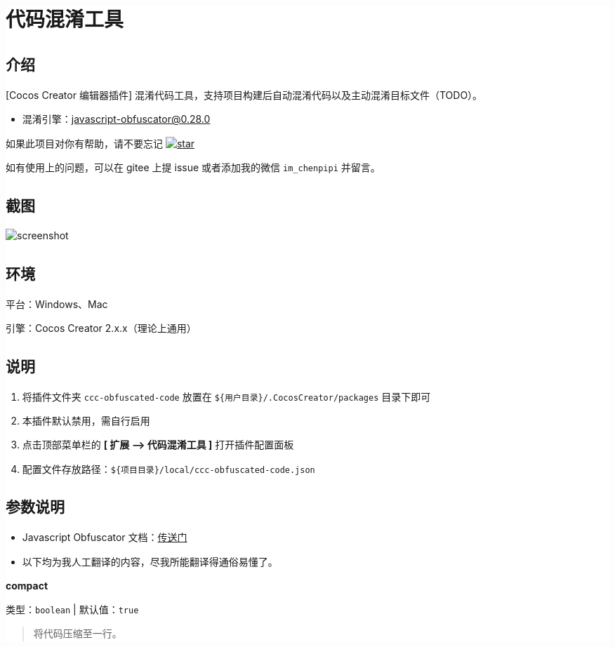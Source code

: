 # 代码混淆工具

## 介绍

[Cocos Creator 编辑器插件] 混淆代码工具，支持项目构建后自动混淆代码以及主动混淆目标文件（TODO）。

- 混淆引擎：[javascript-obfuscator@0.28.0](https://github.com/javascript-obfuscator/javascript-obfuscator)

如果此项目对你有帮助，请不要忘记 [![star](https://gitee.com/ifaswind/ccc-obfuscated-code/badge/star.svg?theme=dark)](https://gitee.com/ifaswind/ccc-obfuscated-code/stargazers)

如有使用上的问题，可以在 gitee 上提 issue 或者添加我的微信 `im_chenpipi` 并留言。



## 截图

![screenshot](https://gitee.com/ifaswind/image-storage/raw/master/repositories/ccc-obfuscated-code/screenshot.png)



## 环境

平台：Windows、Mac

引擎：Cocos Creator 2.x.x（理论上通用）



## 说明

1. 将插件文件夹 `ccc-obfuscated-code` 放置在 `${用户目录}/.CocosCreator/packages` 目录下即可

3. 本插件默认禁用，需自行启用

2. 点击顶部菜单栏的 **[ 扩展 --> 代码混淆工具 ]** 打开插件配置面板

4. 配置文件存放路径：`${项目目录}/local/ccc-obfuscated-code.json`



## 参数说明

- Javascript Obfuscator 文档：[传送门](https://github.com/javascript-obfuscator/javascript-obfuscator/blob/master/README.md)

- 以下均为我人工翻译的内容，尽我所能翻译得通俗易懂了。



**compact**

类型：`boolean` | 默认值：`true`

> 将代码压缩至一行。

